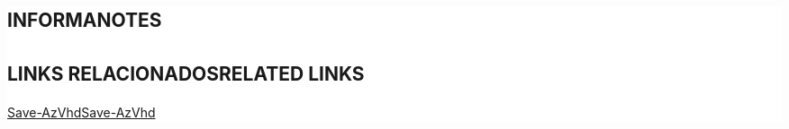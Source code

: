 ## <span data-ttu-id="c95de-152">INFORMA</span><span class="sxs-lookup"><span data-stu-id="c95de-152">NOTES</span></span>

## <span data-ttu-id="c95de-153">LINKS RELACIONADOS</span><span class="sxs-lookup"><span data-stu-id="c95de-153">RELATED LINKS</span></span>

[<span data-ttu-id="c95de-154">Save-AzVhd</span><span class="sxs-lookup"><span data-stu-id="c95de-154">Save-AzVhd</span></span>](./Save-AzVhd.md)


